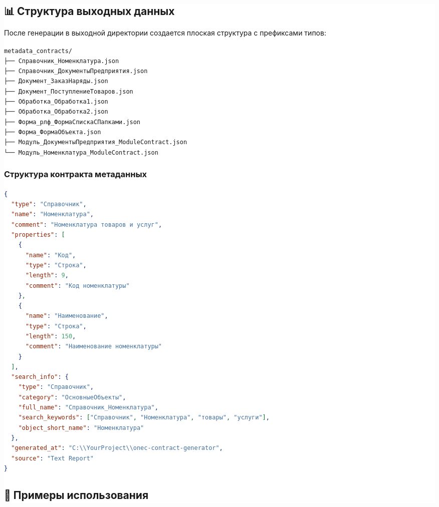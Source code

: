 ## 📊 Структура выходных данных

После генерации в выходной директории создается плоская структура с префиксами типов:

```
metadata_contracts/
├── Справочник_Номенклатура.json
├── Справочник_ДокументыПредприятия.json
├── Документ_ЗаказНаряды.json
├── Документ_ПоступлениеТоваров.json
├── Обработка_Обработка1.json
├── Обработка_Обработка2.json
├── Форма_рлф_ФормаСпискаСПапками.json
├── Форма_ФормаОбъекта.json
├── Модуль_ДокументыПредприятия_ModuleContract.json
└── Модуль_Номенклатура_ModuleContract.json
```

### Структура контракта метаданных

```json
{
  "type": "Справочник",
  "name": "Номенклатура",
  "comment": "Номенклатура товаров и услуг",
  "properties": [
    {
      "name": "Код",
      "type": "Строка",
      "length": 9,
      "comment": "Код номенклатуры"
    },
    {
      "name": "Наименование",
      "type": "Строка",
      "length": 150,
      "comment": "Наименование номенклатуры"
    }
  ],
  "search_info": {
    "type": "Справочник",
    "category": "ОсновныеОбъекты",
    "full_name": "Справочник_Номенклатура",
    "search_keywords": ["Справочник", "Номенклатура", "товары", "услуги"],
    "object_short_name": "Номенклатура"
  },
  "generated_at": "C:\\YourProject\\onec-contract-generator",
  "source": "Text Report"
}
```

## 🎯 Примеры использования
